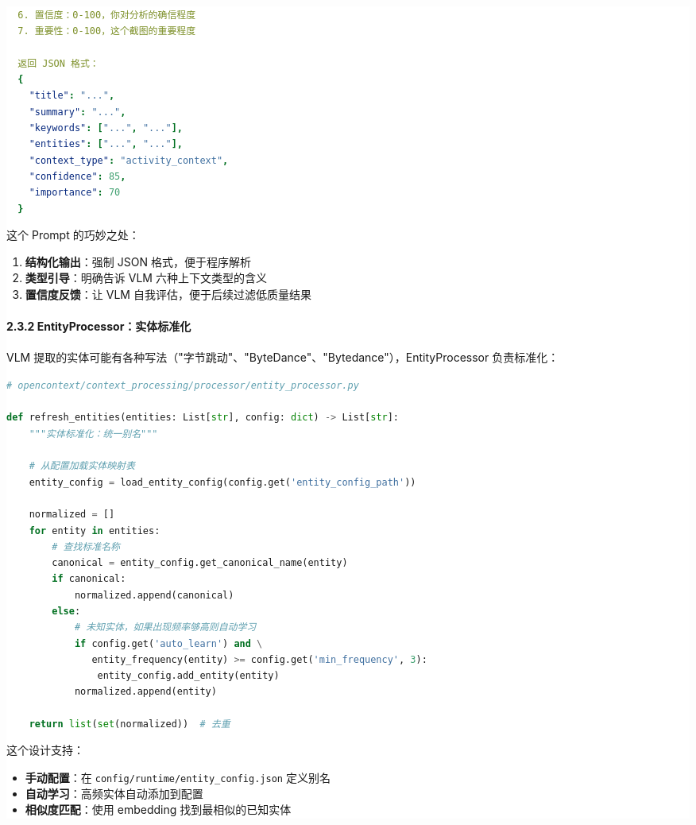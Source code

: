 ```yaml
  6. 置信度：0-100，你对分析的确信程度
  7. 重要性：0-100，这个截图的重要程度

  返回 JSON 格式：
  {
    "title": "...",
    "summary": "...",
    "keywords": ["...", "..."],
    "entities": ["...", "..."],
    "context_type": "activity_context",
    "confidence": 85,
    "importance": 70
  }
```

这个 Prompt 的巧妙之处：
1. **结构化输出**：强制 JSON 格式，便于程序解析
2. **类型引导**：明确告诉 VLM 六种上下文类型的含义
3. **置信度反馈**：让 VLM 自我评估，便于后续过滤低质量结果

#### 2.3.2 EntityProcessor：实体标准化

VLM 提取的实体可能有各种写法（"字节跳动"、"ByteDance"、"Bytedance"），EntityProcessor 负责标准化：

```python
# opencontext/context_processing/processor/entity_processor.py

def refresh_entities(entities: List[str], config: dict) -> List[str]:
    """实体标准化：统一别名"""

    # 从配置加载实体映射表
    entity_config = load_entity_config(config.get('entity_config_path'))

    normalized = []
    for entity in entities:
        # 查找标准名称
        canonical = entity_config.get_canonical_name(entity)
        if canonical:
            normalized.append(canonical)
        else:
            # 未知实体，如果出现频率够高则自动学习
            if config.get('auto_learn') and \
               entity_frequency(entity) >= config.get('min_frequency', 3):
                entity_config.add_entity(entity)
            normalized.append(entity)

    return list(set(normalized))  # 去重
```

这个设计支持：
- **手动配置**：在 `config/runtime/entity_config.json` 定义别名
- **自动学习**：高频实体自动添加到配置
- **相似度匹配**：使用 embedding 找到最相似的已知实体
